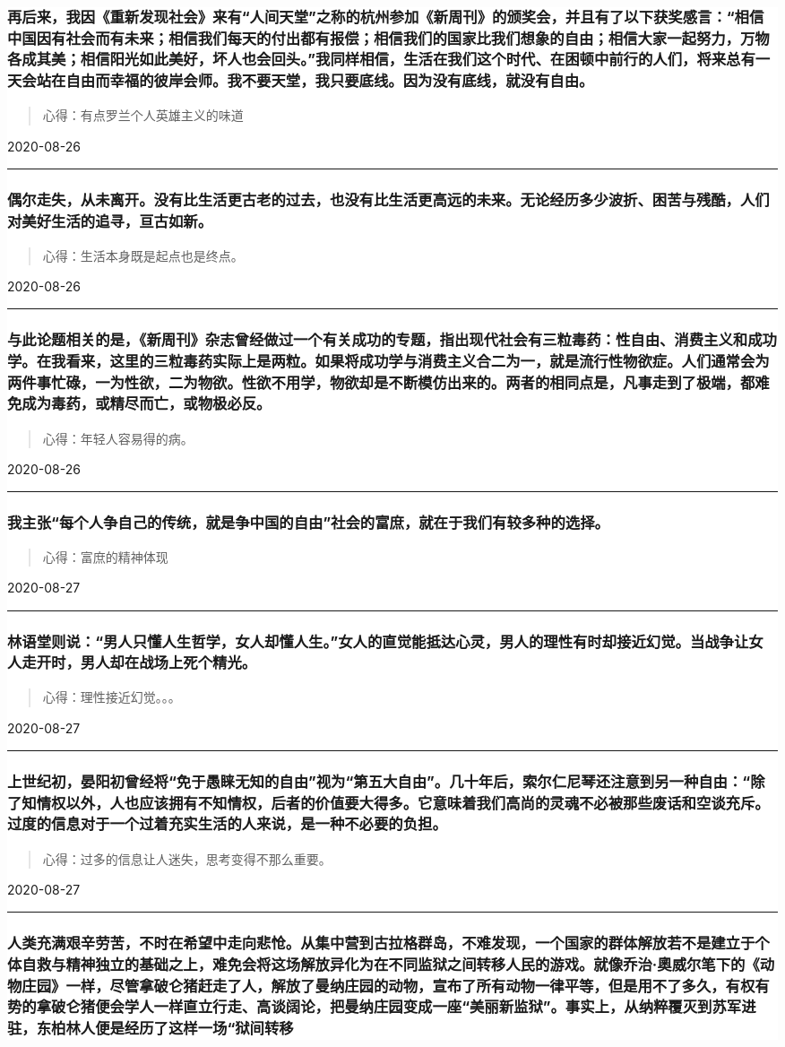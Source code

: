 ### 再后来，我因《重新发现社会》来有“人间天堂”之称的杭州参加《新周刊》的颁奖会，并且有了以下获奖感言：“相信中国因有社会而有未来；相信我们每天的付出都有报偿；相信我们的国家比我们想象的自由；相信大家一起努力，万物各成其美；相信阳光如此美好，坏人也会回头。”我同样相信，生活在我们这个时代、在困顿中前行的人们，将来总有一天会站在自由而幸福的彼岸会师。我不要天堂，我只要底线。因为没有底线，就没有自由。

> 心得：有点罗兰个人英雄主义的味道

2020-08-26

- - - -

### 偶尔走失，从未离开。没有比生活更古老的过去，也没有比生活更高远的未来。无论经历多少波折、困苦与残酷，人们对美好生活的追寻，亘古如新。

> 心得：生活本身既是起点也是终点。

2020-08-26

- - - -

### 与此论题相关的是，《新周刊》杂志曾经做过一个有关成功的专题，指出现代社会有三粒毒药：性自由、消费主义和成功学。在我看来，这里的三粒毒药实际上是两粒。如果将成功学与消费主义合二为一，就是流行性物欲症。人们通常会为两件事忙碌，一为性欲，二为物欲。性欲不用学，物欲却是不断模仿出来的。两者的相同点是，凡事走到了极端，都难免成为毒药，或精尽而亡，或物极必反。

> 心得：年轻人容易得的病。

2020-08-26

- - - -

### 我主张“每个人争自己的传统，就是争中国的自由”社会的富庶，就在于我们有较多种的选择。

> 心得：富庶的精神体现

2020-08-27

- - - -

### 林语堂则说：“男人只懂人生哲学，女人却懂人生。”女人的直觉能抵达心灵，男人的理性有时却接近幻觉。当战争让女人走开时，男人却在战场上死个精光。

> 心得：理性接近幻觉。。。

2020-08-27

- - - -

### 上世纪初，晏阳初曾经将“免于愚睐无知的自由”视为“第五大自由”。几十年后，索尔仁尼琴还注意到另一种自由：“除了知情权以外，人也应该拥有不知情权，后者的价值要大得多。它意味着我们高尚的灵魂不必被那些废话和空谈充斥。过度的信息对于一个过着充实生活的人来说，是一种不必要的负担。

> 心得：过多的信息让人迷失，思考变得不那么重要。

2020-08-27

- - - -

### 人类充满艰辛劳苦，不时在希望中走向悲怆。从集中营到古拉格群岛，不难发现，一个国家的群体解放若不是建立于个体自救与精神独立的基础之上，难免会将这场解放异化为在不同监狱之间转移人民的游戏。就像乔治·奧威尔笔下的《动物庄园》一样，尽管拿破仑猪赶走了人，解放了曼纳庄园的动物，宣布了所有动物一律平等，但是用不了多久，有权有势的拿破仑猪便会学人一样直立行走、高谈阔论，把曼纳庄园变成一座“美丽新监狱”。事实上，从纳粹覆灭到苏军进驻，东柏林人便是经历了这样一场“狱间转移
